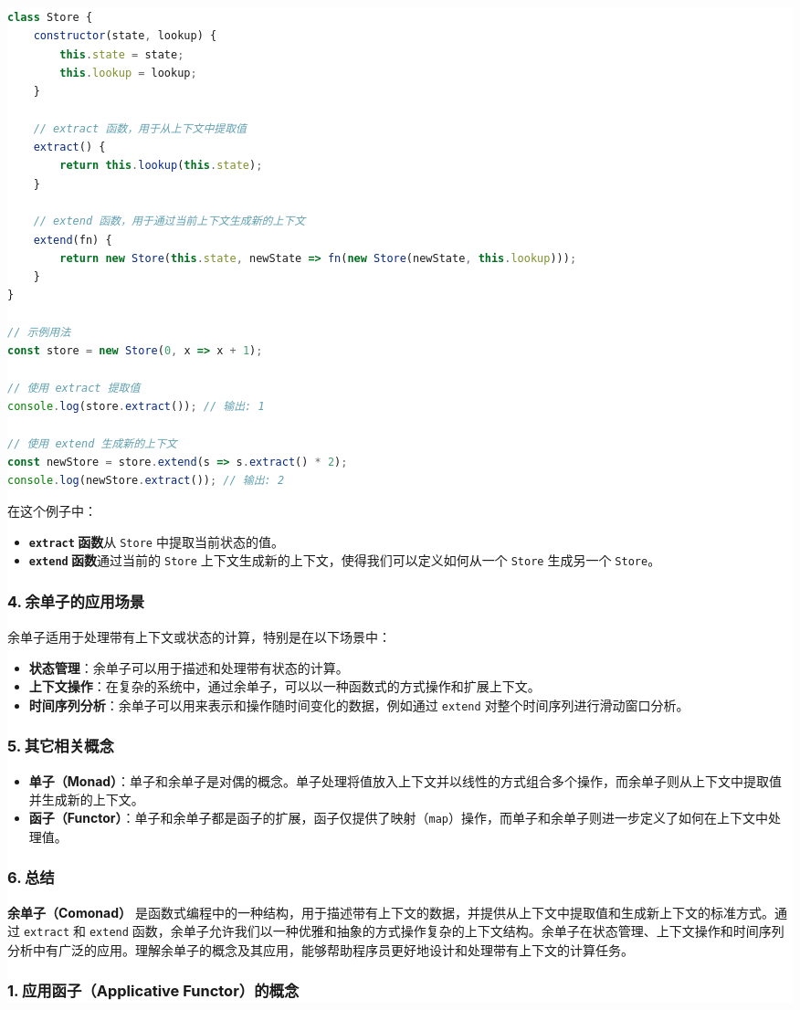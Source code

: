 ```javascript
class Store {
    constructor(state, lookup) {
        this.state = state;
        this.lookup = lookup;
    }

    // extract 函数，用于从上下文中提取值
    extract() {
        return this.lookup(this.state);
    }

    // extend 函数，用于通过当前上下文生成新的上下文
    extend(fn) {
        return new Store(this.state, newState => fn(new Store(newState, this.lookup)));
    }
}

// 示例用法
const store = new Store(0, x => x + 1);

// 使用 extract 提取值
console.log(store.extract()); // 输出: 1

// 使用 extend 生成新的上下文
const newStore = store.extend(s => s.extract() * 2);
console.log(newStore.extract()); // 输出: 2
```

在这个例子中：

- **`extract` 函数**从 `Store` 中提取当前状态的值。
- **`extend` 函数**通过当前的 `Store` 上下文生成新的上下文，使得我们可以定义如何从一个 `Store` 生成另一个 `Store`。

### 4. 余单子的应用场景

余单子适用于处理带有上下文或状态的计算，特别是在以下场景中：

- **状态管理**：余单子可以用于描述和处理带有状态的计算。
- **上下文操作**：在复杂的系统中，通过余单子，可以以一种函数式的方式操作和扩展上下文。
- **时间序列分析**：余单子可以用来表示和操作随时间变化的数据，例如通过 `extend` 对整个时间序列进行滑动窗口分析。

### 5. 其它相关概念

- **单子（Monad）**：单子和余单子是对偶的概念。单子处理将值放入上下文并以线性的方式组合多个操作，而余单子则从上下文中提取值并生成新的上下文。
- **函子（Functor）**：单子和余单子都是函子的扩展，函子仅提供了映射（`map`）操作，而单子和余单子则进一步定义了如何在上下文中处理值。

### 6. 总结

**余单子（Comonad）** 是函数式编程中的一种结构，用于描述带有上下文的数据，并提供从上下文中提取值和生成新上下文的标准方式。通过 `extract` 和 `extend` 函数，余单子允许我们以一种优雅和抽象的方式操作复杂的上下文结构。余单子在状态管理、上下文操作和时间序列分析中有广泛的应用。理解余单子的概念及其应用，能够帮助程序员更好地设计和处理带有上下文的计算任务。



### 1. 应用函子（Applicative Functor）的概念
